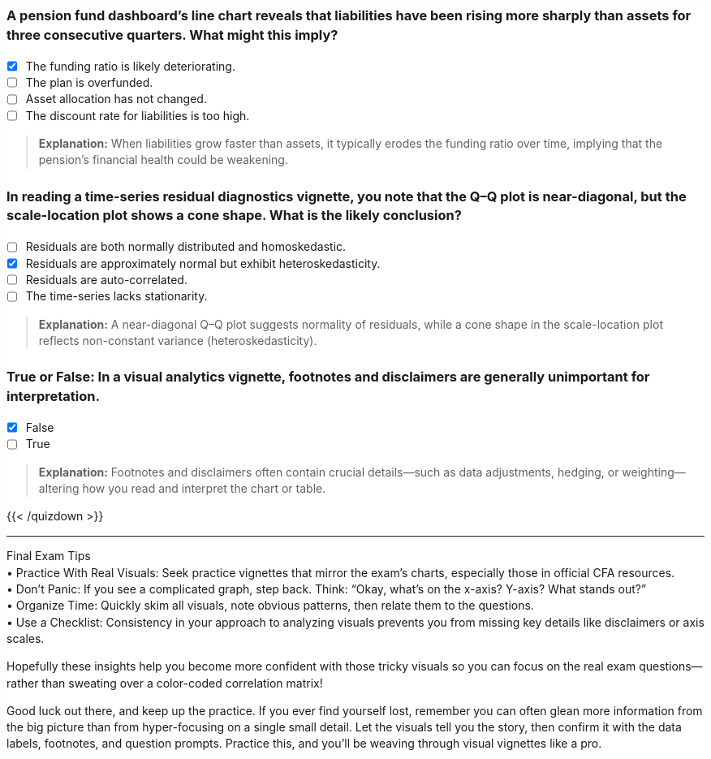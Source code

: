 ### A pension fund dashboard’s line chart reveals that liabilities have been rising more sharply than assets for three consecutive quarters. What might this imply?

- [x] The funding ratio is likely deteriorating.
- [ ] The plan is overfunded.
- [ ] Asset allocation has not changed.
- [ ] The discount rate for liabilities is too high.

> **Explanation:** When liabilities grow faster than assets, it typically erodes the funding ratio over time, implying that the pension’s financial health could be weakening.

### In reading a time-series residual diagnostics vignette, you note that the Q–Q plot is near-diagonal, but the scale-location plot shows a cone shape. What is the likely conclusion?

- [ ] Residuals are both normally distributed and homoskedastic.
- [x] Residuals are approximately normal but exhibit heteroskedasticity.
- [ ] Residuals are auto-correlated.
- [ ] The time-series lacks stationarity.

> **Explanation:** A near-diagonal Q–Q plot suggests normality of residuals, while a cone shape in the scale-location plot reflects non-constant variance (heteroskedasticity).

### True or False: In a visual analytics vignette, footnotes and disclaimers are generally unimportant for interpretation.

- [x] False
- [ ] True

> **Explanation:** Footnotes and disclaimers often contain crucial details—such as data adjustments, hedging, or weighting—altering how you read and interpret the chart or table.

{{< /quizdown >}}

--------------------------------------------------------------------------------

Final Exam Tips  
• Practice With Real Visuals: Seek practice vignettes that mirror the exam’s charts, especially those in official CFA resources.  
• Don’t Panic: If you see a complicated graph, step back. Think: “Okay, what’s on the x-axis? Y-axis? What stands out?”  
• Organize Time: Quickly skim all visuals, note obvious patterns, then relate them to the questions.  
• Use a Checklist: Consistency in your approach to analyzing visuals prevents you from missing key details like disclaimers or axis scales.

Hopefully these insights help you become more confident with those tricky visuals so you can focus on the real exam questions—rather than sweating over a color-coded correlation matrix!

Good luck out there, and keep up the practice. If you ever find yourself lost, remember you can often glean more information from the big picture than from hyper-focusing on a single small detail. Let the visuals tell you the story, then confirm it with the data labels, footnotes, and question prompts. Practice this, and you’ll be weaving through visual vignettes like a pro.
